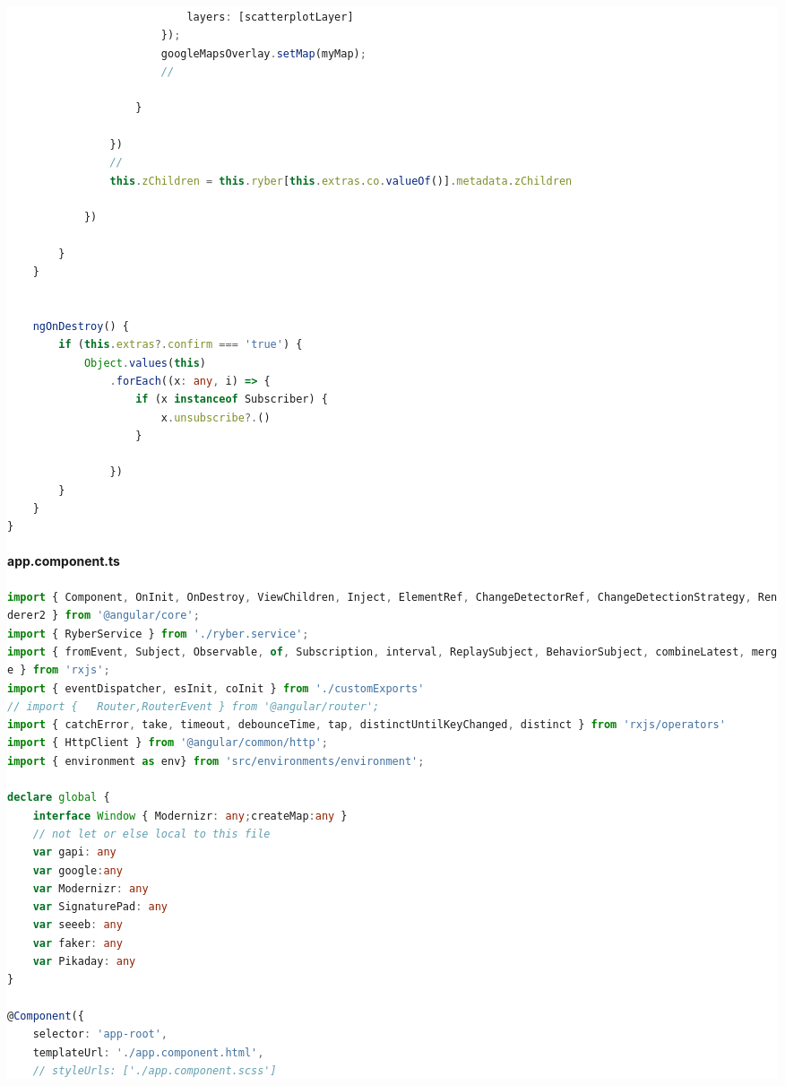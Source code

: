 ```ts
                            layers: [scatterplotLayer]
                        });
                        googleMapsOverlay.setMap(myMap);
                        //

                    }

                })
                //
                this.zChildren = this.ryber[this.extras.co.valueOf()].metadata.zChildren

            })

        }
    }


    ngOnDestroy() {
        if (this.extras?.confirm === 'true') {
            Object.values(this)
                .forEach((x: any, i) => {
                    if (x instanceof Subscriber) {
                        x.unsubscribe?.()
                    }

                })
        }
    }
}


```


#### app.component.ts
```ts
import { Component, OnInit, OnDestroy, ViewChildren, Inject, ElementRef, ChangeDetectorRef, ChangeDetectionStrategy, Renderer2 } from '@angular/core';
import { RyberService } from './ryber.service';
import { fromEvent, Subject, Observable, of, Subscription, interval, ReplaySubject, BehaviorSubject, combineLatest, merge } from 'rxjs';
import { eventDispatcher, esInit, coInit } from './customExports'
// import {   Router,RouterEvent } from '@angular/router';
import { catchError, take, timeout, debounceTime, tap, distinctUntilKeyChanged, distinct } from 'rxjs/operators'
import { HttpClient } from '@angular/common/http';
import { environment as env} from 'src/environments/environment';

declare global {
    interface Window { Modernizr: any;createMap:any }
    // not let or else local to this file
    var gapi: any
    var google:any
    var Modernizr: any
    var SignaturePad: any
    var seeeb: any
    var faker: any
    var Pikaday: any
}

@Component({
    selector: 'app-root',
    templateUrl: './app.component.html',
    // styleUrls: ['./app.component.scss']
```